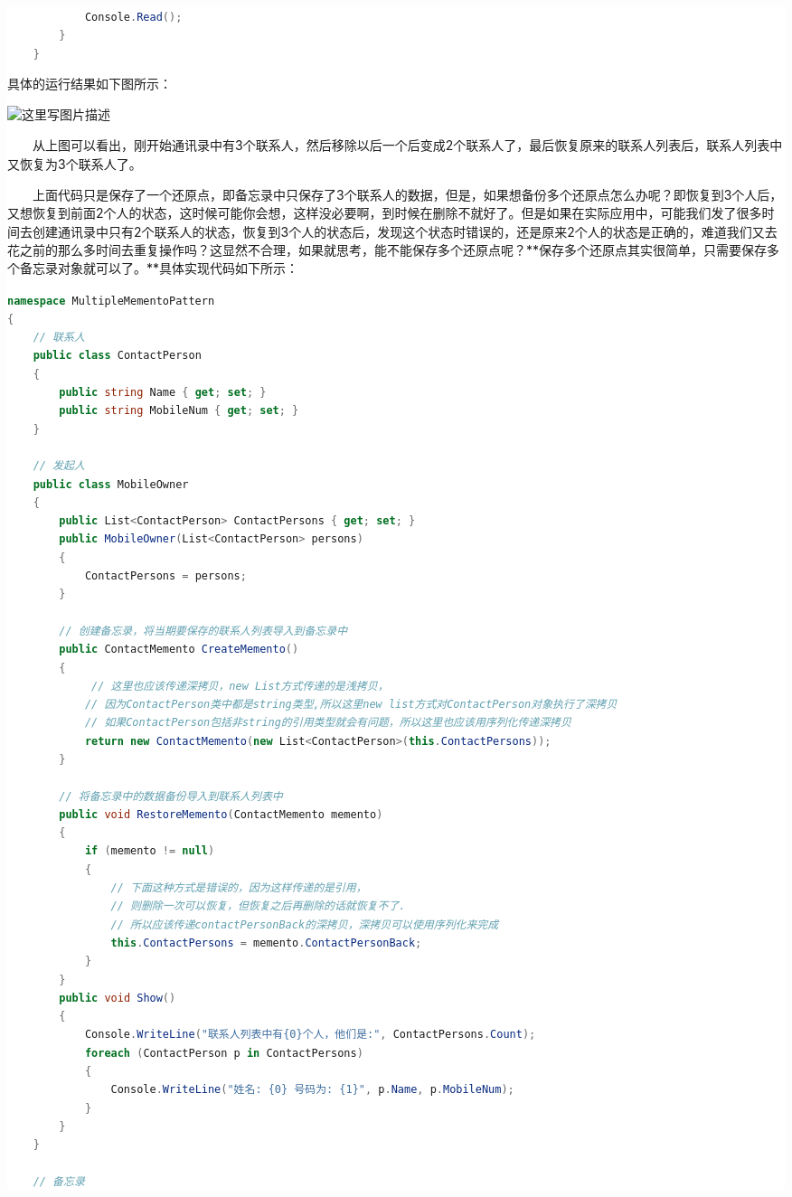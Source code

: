 ```csharp
            Console.Read();
        }
    }
```
具体的运行结果如下图所示：

![这里写图片描述](https://img-blog.csdn.net/20180614112925256?watermark/2/text/aHR0cHM6Ly9ibG9nLmNzZG4ubmV0L3E3NjQ0MjQ1Njc=/font/5a6L5L2T/fontsize/400/fill/I0JBQkFCMA==/dissolve/70)

　　从上图可以看出，刚开始通讯录中有3个联系人，然后移除以后一个后变成2个联系人了，最后恢复原来的联系人列表后，联系人列表中又恢复为3个联系人了。

　　上面代码只是保存了一个还原点，即备忘录中只保存了3个联系人的数据，但是，如果想备份多个还原点怎么办呢？即恢复到3个人后，又想恢复到前面2个人的状态，这时候可能你会想，这样没必要啊，到时候在删除不就好了。但是如果在实际应用中，可能我们发了很多时间去创建通讯录中只有2个联系人的状态，恢复到3个人的状态后，发现这个状态时错误的，还是原来2个人的状态是正确的，难道我们又去花之前的那么多时间去重复操作吗？这显然不合理，如果就思考，能不能保存多个还原点呢？**保存多个还原点其实很简单，只需要保存多个备忘录对象就可以了。**具体实现代码如下所示：

```csharp
namespace MultipleMementoPattern
{
    // 联系人
    public class ContactPerson
    {
        public string Name { get; set; }
        public string MobileNum { get; set; }
    }

    // 发起人
    public class MobileOwner
    {
        public List<ContactPerson> ContactPersons { get; set; }
        public MobileOwner(List<ContactPerson> persons)
        {
            ContactPersons = persons;
        }

        // 创建备忘录，将当期要保存的联系人列表导入到备忘录中 
        public ContactMemento CreateMemento()
        {
             // 这里也应该传递深拷贝，new List方式传递的是浅拷贝，
            // 因为ContactPerson类中都是string类型,所以这里new list方式对ContactPerson对象执行了深拷贝
            // 如果ContactPerson包括非string的引用类型就会有问题，所以这里也应该用序列化传递深拷贝
            return new ContactMemento(new List<ContactPerson>(this.ContactPersons));
        }

        // 将备忘录中的数据备份导入到联系人列表中
        public void RestoreMemento(ContactMemento memento)
        {
            if (memento != null)
            {
                // 下面这种方式是错误的，因为这样传递的是引用，
                // 则删除一次可以恢复，但恢复之后再删除的话就恢复不了.
                // 所以应该传递contactPersonBack的深拷贝，深拷贝可以使用序列化来完成
                this.ContactPersons = memento.ContactPersonBack;
            }    
        }
        public void Show()
        {
            Console.WriteLine("联系人列表中有{0}个人，他们是:", ContactPersons.Count);
            foreach (ContactPerson p in ContactPersons)
            {
                Console.WriteLine("姓名: {0} 号码为: {1}", p.Name, p.MobileNum);
            }
        }
    }

    // 备忘录
```